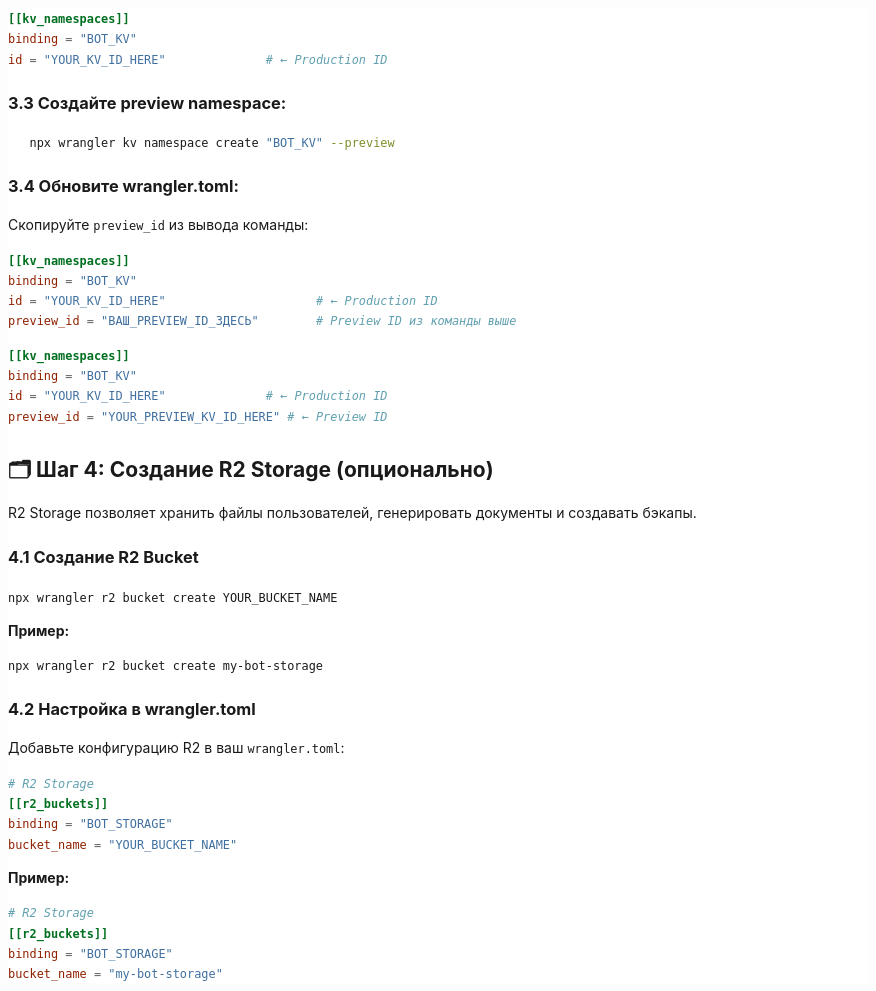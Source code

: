 ```toml
[[kv_namespaces]]
binding = "BOT_KV"
id = "YOUR_KV_ID_HERE"              # ← Production ID
```

### 3.3 Создайте preview namespace:
```bash
   npx wrangler kv namespace create "BOT_KV" --preview
```

### 3.4 Обновите wrangler.toml:
Скопируйте `preview_id` из вывода команды:

```toml
[[kv_namespaces]]
binding = "BOT_KV"
id = "YOUR_KV_ID_HERE"                     # ← Production ID
preview_id = "ВАШ_PREVIEW_ID_ЗДЕСЬ"        # Preview ID из команды выше
```


```toml
[[kv_namespaces]]
binding = "BOT_KV"
id = "YOUR_KV_ID_HERE"              # ← Production ID
preview_id = "YOUR_PREVIEW_KV_ID_HERE" # ← Preview ID
```

## 🗂️ Шаг 4: Создание R2 Storage (опционально)

R2 Storage позволяет хранить файлы пользователей, генерировать документы и создавать бэкапы.

### 4.1 Создание R2 Bucket

```bash
npx wrangler r2 bucket create YOUR_BUCKET_NAME
```

**Пример:**
```bash
npx wrangler r2 bucket create my-bot-storage
```

### 4.2 Настройка в wrangler.toml

Добавьте конфигурацию R2 в ваш `wrangler.toml`:

```toml
# R2 Storage
[[r2_buckets]]
binding = "BOT_STORAGE"
bucket_name = "YOUR_BUCKET_NAME"
```

**Пример:**
```toml
# R2 Storage
[[r2_buckets]]
binding = "BOT_STORAGE"
bucket_name = "my-bot-storage"
```
